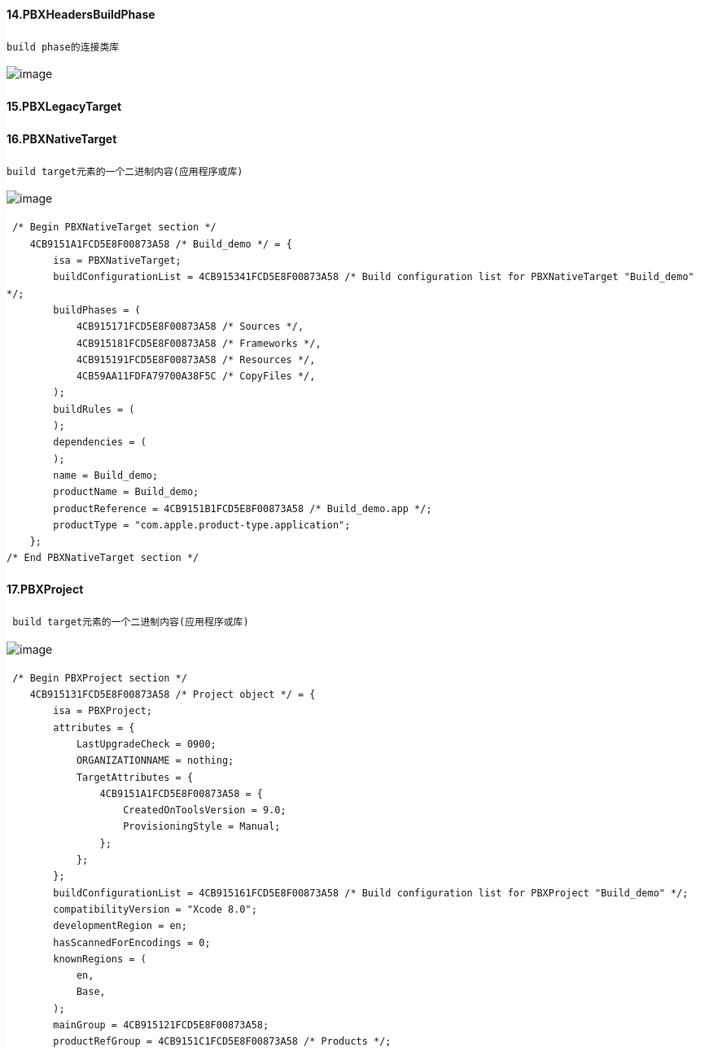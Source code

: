 #### 14.PBXHeadersBuildPhase

    build phase的连接类库

![image](https://raw.githubusercontent.com/CathyLy/imageForSource/master/pbxproj/PBXHeadersBuildPhase.png)

#### 15.PBXLegacyTarget
#### 16.PBXNativeTarget
    build target元素的一个二进制内容(应用程序或库) 

![image](https://raw.githubusercontent.com/CathyLy/imageForSource/master/pbxproj/PBXNativeTarget.png)

     /* Begin PBXNativeTarget section */
		4CB9151A1FCD5E8F00873A58 /* Build_demo */ = {
			isa = PBXNativeTarget;
			buildConfigurationList = 4CB915341FCD5E8F00873A58 /* Build configuration list for PBXNativeTarget "Build_demo" */;
			buildPhases = (
				4CB915171FCD5E8F00873A58 /* Sources */,
				4CB915181FCD5E8F00873A58 /* Frameworks */,
				4CB915191FCD5E8F00873A58 /* Resources */,
				4CB59AA11FDFA79700A38F5C /* CopyFiles */,
			);
			buildRules = (
			);
			dependencies = (
			);
			name = Build_demo;
			productName = Build_demo;
			productReference = 4CB9151B1FCD5E8F00873A58 /* Build_demo.app */;
			productType = "com.apple.product-type.application";
		};
    /* End PBXNativeTarget section */


#### 17.PBXProject
     build target元素的一个二进制内容(应用程序或库)
     
![image](https://raw.githubusercontent.com/CathyLy/imageForSource/master/pbxproj/PBXProject.png)
     
     /* Begin PBXProject section */
		4CB915131FCD5E8F00873A58 /* Project object */ = {
			isa = PBXProject;
			attributes = {
				LastUpgradeCheck = 0900;
				ORGANIZATIONNAME = nothing;
				TargetAttributes = {
					4CB9151A1FCD5E8F00873A58 = {
						CreatedOnToolsVersion = 9.0;
						ProvisioningStyle = Manual;
					};
				};
			};
			buildConfigurationList = 4CB915161FCD5E8F00873A58 /* Build configuration list for PBXProject "Build_demo" */;
			compatibilityVersion = "Xcode 8.0";
			developmentRegion = en;
			hasScannedForEncodings = 0;
			knownRegions = (
				en,
				Base,
			);
			mainGroup = 4CB915121FCD5E8F00873A58;
			productRefGroup = 4CB9151C1FCD5E8F00873A58 /* Products */;